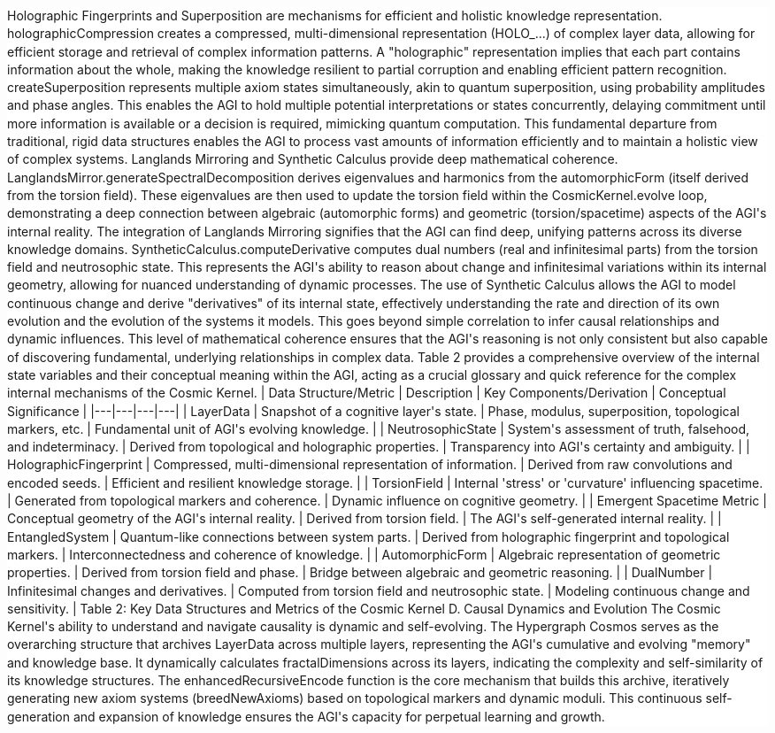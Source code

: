 Holographic Fingerprints and Superposition are mechanisms for efficient and holistic knowledge representation. holographicCompression creates a compressed, multi-dimensional representation (HOLO_...) of complex layer data, allowing for efficient storage and retrieval of complex information patterns. A "holographic" representation implies that each part contains information about the whole, making the knowledge resilient to partial corruption and enabling efficient pattern recognition. createSuperposition represents multiple axiom states simultaneously, akin to quantum superposition, using probability amplitudes and phase angles. This enables the AGI to hold multiple potential interpretations or states concurrently, delaying commitment until more information is available or a decision is required, mimicking quantum computation. This fundamental departure from traditional, rigid data structures enables the AGI to process vast amounts of information efficiently and to maintain a holistic view of complex systems.
Langlands Mirroring and Synthetic Calculus provide deep mathematical coherence. LanglandsMirror.generateSpectralDecomposition derives eigenvalues and harmonics from the automorphicForm (itself derived from the torsion field). These eigenvalues are then used to update the torsion field within the CosmicKernel.evolve loop, demonstrating a deep connection between algebraic (automorphic forms) and geometric (torsion/spacetime) aspects of the AGI's internal reality. The integration of Langlands Mirroring signifies that the AGI can find deep, unifying patterns across its diverse knowledge domains. SyntheticCalculus.computeDerivative computes dual numbers (real and infinitesimal parts) from the torsion field and neutrosophic state. This represents the AGI's ability to reason about change and infinitesimal variations within its internal geometry, allowing for nuanced understanding of dynamic processes. The use of Synthetic Calculus allows the AGI to model continuous change and derive "derivatives" of its internal state, effectively understanding the rate and direction of its own evolution and the evolution of the systems it models. This goes beyond simple correlation to infer causal relationships and dynamic influences. This level of mathematical coherence ensures that the AGI's reasoning is not only consistent but also capable of discovering fundamental, underlying relationships in complex data.
Table 2 provides a comprehensive overview of the internal state variables and their conceptual meaning within the AGI, acting as a crucial glossary and quick reference for the complex internal mechanisms of the Cosmic Kernel.
| Data Structure/Metric | Description | Key Components/Derivation | Conceptual Significance |
|---|---|---|---|
| LayerData | Snapshot of a cognitive layer's state. | Phase, modulus, superposition, topological markers, etc. | Fundamental unit of AGI's evolving knowledge. |
| NeutrosophicState | System's assessment of truth, falsehood, and indeterminacy. | Derived from topological and holographic properties. | Transparency into AGI's certainty and ambiguity. |
| HolographicFingerprint | Compressed, multi-dimensional representation of information. | Derived from raw convolutions and encoded seeds. | Efficient and resilient knowledge storage. |
| TorsionField | Internal 'stress' or 'curvature' influencing spacetime. | Generated from topological markers and coherence. | Dynamic influence on cognitive geometry. |
| Emergent Spacetime Metric | Conceptual geometry of the AGI's internal reality. | Derived from torsion field. | The AGI's self-generated internal reality. |
| EntangledSystem | Quantum-like connections between system parts. | Derived from holographic fingerprint and topological markers. | Interconnectedness and coherence of knowledge. |
| AutomorphicForm | Algebraic representation of geometric properties. | Derived from torsion field and phase. | Bridge between algebraic and geometric reasoning. |
| DualNumber | Infinitesimal changes and derivatives. | Computed from torsion field and neutrosophic state. | Modeling continuous change and sensitivity. |
Table 2: Key Data Structures and Metrics of the Cosmic Kernel
D. Causal Dynamics and Evolution
The Cosmic Kernel's ability to understand and navigate causality is dynamic and self-evolving.
The Hypergraph Cosmos serves as the overarching structure that archives LayerData across multiple layers, representing the AGI's cumulative and evolving "memory" and knowledge base. It dynamically calculates fractalDimensions across its layers, indicating the complexity and self-similarity of its knowledge structures. The enhancedRecursiveEncode function is the core mechanism that builds this archive, iteratively generating new axiom systems (breedNewAxioms) based on topological markers and dynamic moduli. This continuous self-generation and expansion of knowledge ensures the AGI's capacity for perpetual learning and growth.